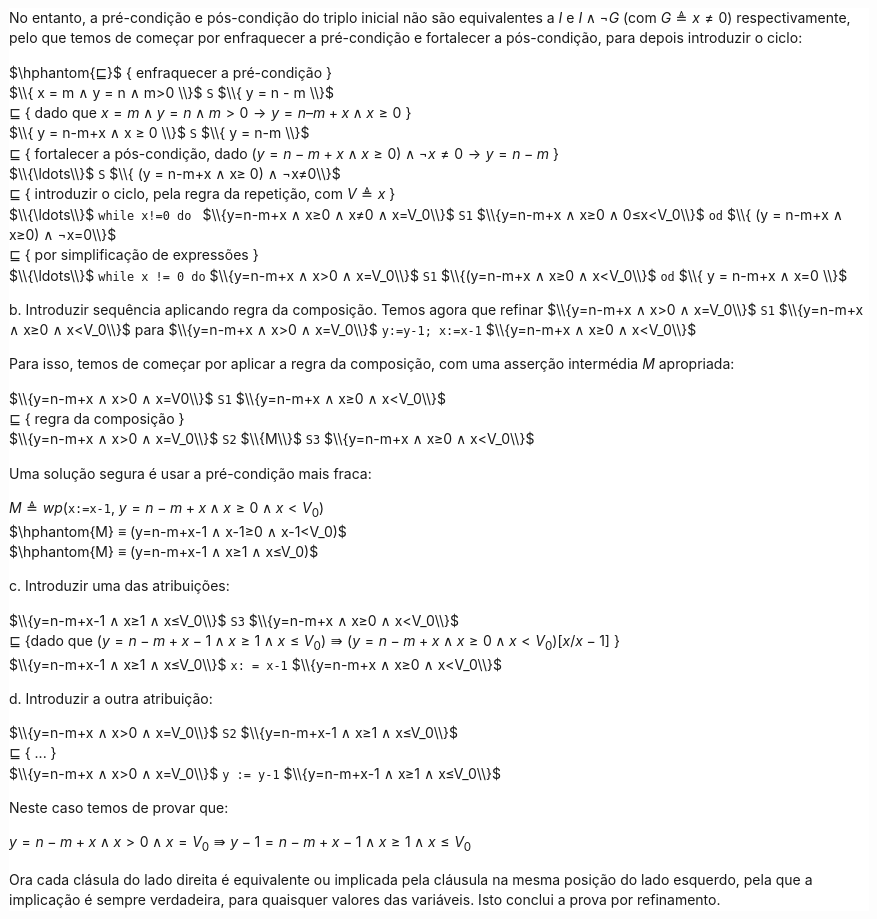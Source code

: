 No entanto, a pré-condição e pós-condição do triplo inicial não são equivalentes a $I$ e $I∧¬G$  (com $G ≜ x≠0$) respectivamente, pelo que temos de começar por enfraquecer a pré-condição e fortalecer a pós-condição, para depois introduzir o ciclo:

$\hphantom{⊑}$ { enfraquecer a pré-condição } <br>
$\\{ x = m ∧ y = n ∧ m>0 \\}$ `S` $\\{ y = n - m \\}$ <br>
$⊑$ { dado que $x = m ∧ y = n ∧ m>0 → y = n – m + x ∧ x ≥ 0$ } <br>
$\\{ y = n-m+x ∧ x ≥ 0 \\}$ `S` $\\{ y = n-m \\}$ <br>
$⊑$ { fortalecer a pós-condição, dado $(y = n-m+x ∧ x≥0) ∧ ¬x≠0 → y = n-m$ } <br>
$\\{\ldots\\}$ `S` $\\{ (y = n-m+x ∧ x≥ 0)  ∧ ¬x≠0\\}$ <br>
$⊑$ { introduzir o ciclo, pela regra da repetição, com $V≜x$ } <br>
$\\{\ldots\\}$ `while x!=0 do ` $\\{y=n-m+x ∧ x≥0 ∧ x≠0 ∧ x=V_0\\}$ `S1` $\\{y=n-m+x ∧ x≥0 ∧ 0≤x<V_0\\}$ `od` $\\{ (y = n-m+x ∧ x≥0) ∧ ¬x=0\\}$ <br>
$⊑$ { por simplificação de expressões } <br>
$\\{\ldots\\}$ `while x != 0 do` $\\{y=n-m+x ∧ x>0 ∧ x=V_0\\}$ `S1` $\\{(y=n-m+x ∧ x≥0 ∧ x<V_0\\}$ `od` $\\{ y = n-m+x ∧ x=0 \\}$ <br>

b. Introduzir sequência aplicando regra da composição. Temos agora que refinar $\\{y=n-m+x ∧ x>0 ∧ x=V_0\\}$ `S1` $\\{y=n-m+x ∧ x≥0 ∧ x<V_0\\}$ para $\\{y=n-m+x ∧ x>0 ∧ x=V_0\\}$ `y:=y-1; x:=x-1` $\\{y=n-m+x ∧ x≥0 ∧ x<V_0\\}$

Para isso, temos de começar por aplicar a regra da composição, com uma asserção intermédia $M$ apropriada:

$\\{y=n-m+x ∧ x>0 ∧ x=V0\\}$ `S1` $\\{y=n-m+x ∧ x≥0 ∧ x<V_0\\}$ <br>
$⊑$ { regra da composição } <br>
$\\{y=n-m+x ∧ x>0 ∧ x=V_0\\}$ `S2` $\\{M\\}$ `S3` $\\{y=n-m+x ∧ x≥0 ∧ x<V_0\\}$

Uma solução segura é usar a pré-condição mais fraca:

$M ≜ wp($`x:=x-1`, $y=n-m+x ∧ x≥0 ∧ x<V_0)$ <br>
$\hphantom{M} ≡ (y=n-m+x-1 ∧ x-1≥0 ∧ x-1<V_0)$ <br>
$\hphantom{M} ≡ (y=n-m+x-1 ∧ x≥1 ∧ x≤V_0)$


c. Introduzir uma das atribuições:

$\\{y=n-m+x-1 ∧ x≥1 ∧ x≤V_0\\}$ `S3` $\\{y=n-m+x ∧ x≥0 ∧ x<V_0\\}$ <br>
$⊑$ {dado que $(y=n-m+x-1 ∧ x≥1 ∧ x≤V_0) ⇛ (y=n-m+x ∧ x≥0 ∧ x<V_0)[x/x-1]$ } <br>
$\\{y=n-m+x-1 ∧ x≥1 ∧ x≤V_0\\}$ `x: = x-1` $\\{y=n-m+x ∧ x≥0 ∧ x<V_0\\}$

d. Introduzir a outra atribuição:

$\\{y=n-m+x ∧ x>0 ∧ x=V_0\\}$ `S2` $\\{y=n-m+x-1 ∧ x≥1 ∧ x≤V_0\\}$ <br>
$⊑$ { ... } <br>
$\\{y=n-m+x ∧ x>0 ∧ x=V_0\\}$ `y := y-1` $\\{y=n-m+x-1 ∧ x≥1 ∧ x≤V_0\\}$

Neste caso temos de provar que:

$y=n-m+x ∧ x>0 ∧ x=V_0 ⇛ y-1=n-m+x-1 ∧ x≥1 ∧ x≤V_0$

Ora cada clásula do lado direita é equivalente ou implicada pela cláusula na mesma posição do lado esquerdo, pela que a implicação é sempre verdadeira, para quaisquer valores das variáveis. Isto conclui a prova por refinamento.

